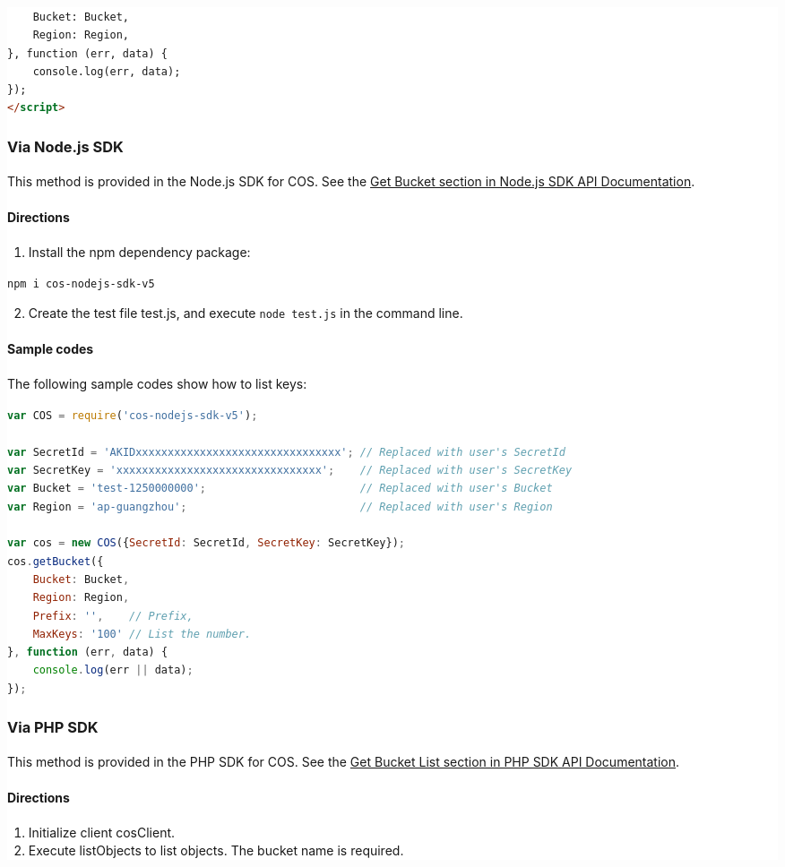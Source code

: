 ```html
    Bucket: Bucket,
    Region: Region,
}, function (err, data) {
    console.log(err, data);
});
</script>
```
### Via Node.js SDK

This method is provided in the Node.js SDK for COS. See the [Get Bucket section in Node.js SDK API Documentation](https://intl.cloud.tencent.com/document/product/436/12264#get-bucket).

#### Directions

1. Install the npm dependency package:
```shell
npm i cos-nodejs-sdk-v5
```

2. Create the test file test.js, and execute ```node test.js``` in the command line.

#### Sample codes

The following sample codes show how to list keys:

```javascript
var COS = require('cos-nodejs-sdk-v5');

var SecretId = 'AKIDxxxxxxxxxxxxxxxxxxxxxxxxxxxxxxxx'; // Replaced with user's SecretId
var SecretKey = 'xxxxxxxxxxxxxxxxxxxxxxxxxxxxxxxx';    // Replaced with user's SecretKey
var Bucket = 'test-1250000000';                        // Replaced with user's Bucket
var Region = 'ap-guangzhou';                           // Replaced with user's Region

var cos = new COS({SecretId: SecretId, SecretKey: SecretKey});
cos.getBucket({
    Bucket: Bucket,
    Region: Region,
    Prefix: '',    // Prefix,
    MaxKeys: '100' // List the number.
}, function (err, data) {
    console.log(err || data);
});
```
### Via PHP SDK

This method is provided in the PHP SDK for COS. See the [Get Bucket List section in PHP SDK API Documentation](https://intl.cloud.tencent.com/document/product/436/12267#.E8.8E.B7.E5.8F.96bucket.E5.88.97.E8.A1.A8).

#### Directions

1. Initialize client cosClient.
2. Execute listObjects to list objects. The bucket name is required.
